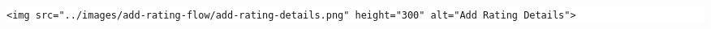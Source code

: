     <img src="../images/add-rating-flow/add-rating-details.png" height="300" alt="Add Rating Details">
</p>
